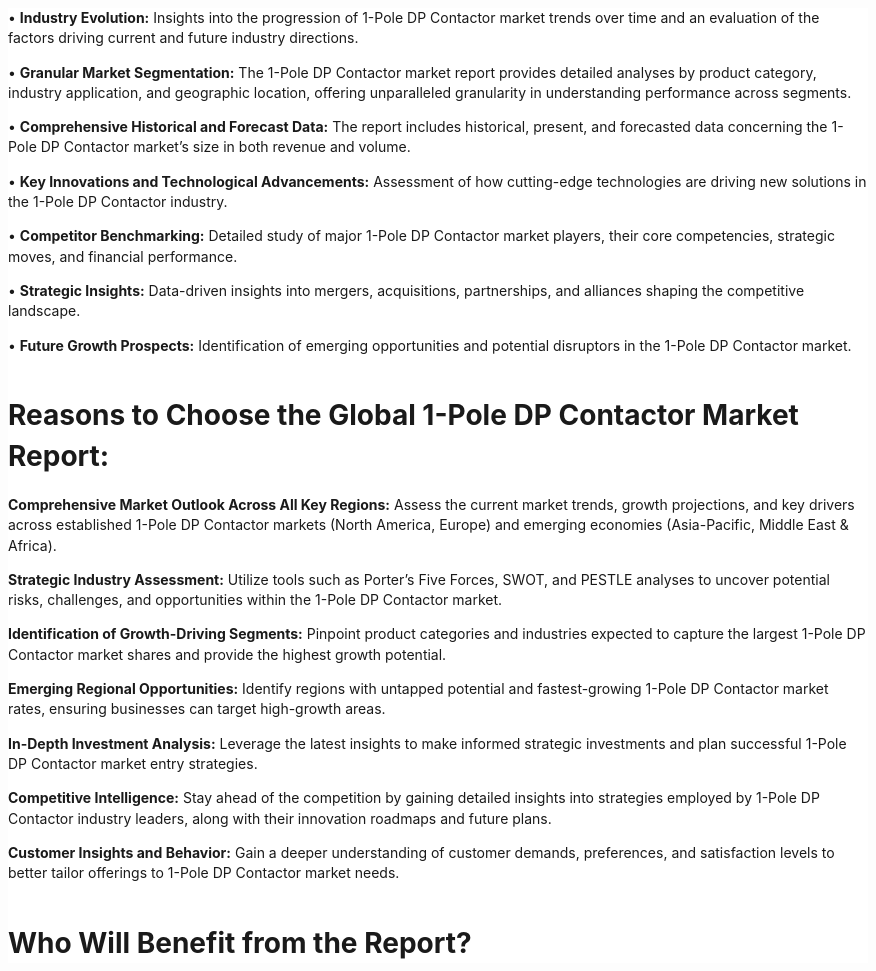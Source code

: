• <strong>Industry Evolution:</strong> Insights into the progression of 1-Pole DP Contactor market trends over time and an evaluation of the factors driving current and future industry directions.

• <strong>Granular Market Segmentation:</strong> The 1-Pole DP Contactor market report provides detailed analyses by product category, industry application, and geographic location, offering unparalleled granularity in understanding performance across segments.

• <strong>Comprehensive Historical and Forecast Data:</strong> The report includes historical, present, and forecasted data concerning the 1-Pole DP Contactor market’s size in both revenue and volume.

• <strong>Key Innovations and Technological Advancements:</strong> Assessment of how cutting-edge technologies are driving new solutions in the 1-Pole DP Contactor industry.

• <strong>Competitor Benchmarking:</strong> Detailed study of major 1-Pole DP Contactor market players, their core competencies, strategic moves, and financial performance.

• <strong>Strategic Insights:</strong> Data-driven insights into mergers, acquisitions, partnerships, and alliances shaping the competitive landscape.

• <strong>Future Growth Prospects:</strong> Identification of emerging opportunities and potential disruptors in the 1-Pole DP Contactor market.

# <strong>Reasons to Choose the Global 1-Pole DP Contactor Market Report:</strong>

<strong>Comprehensive Market Outlook Across All Key Regions:</strong>
Assess the current market trends, growth projections, and key drivers across established 1-Pole DP Contactor markets (North America, Europe) and emerging economies (Asia-Pacific, Middle East & Africa).

<strong>Strategic Industry Assessment:</strong>
Utilize tools such as Porter’s Five Forces, SWOT, and PESTLE analyses to uncover potential risks, challenges, and opportunities within the 1-Pole DP Contactor market.

<strong>Identification of Growth-Driving Segments:</strong>
Pinpoint product categories and industries expected to capture the largest 1-Pole DP Contactor market shares and provide the highest growth potential.

<strong>Emerging Regional Opportunities:</strong>
Identify regions with untapped potential and fastest-growing 1-Pole DP Contactor market rates, ensuring businesses can target high-growth areas.

<strong>In-Depth Investment Analysis:</strong>
Leverage the latest insights to make informed strategic investments and plan successful 1-Pole DP Contactor market entry strategies.

<strong>Competitive Intelligence:</strong>
Stay ahead of the competition by gaining detailed insights into strategies employed by 1-Pole DP Contactor industry leaders, along with their innovation roadmaps and future plans.

<strong>Customer Insights and Behavior:</strong>
Gain a deeper understanding of customer demands, preferences, and satisfaction levels to better tailor offerings to 1-Pole DP Contactor market needs.

# <strong>Who Will Benefit from the Report?</strong>
